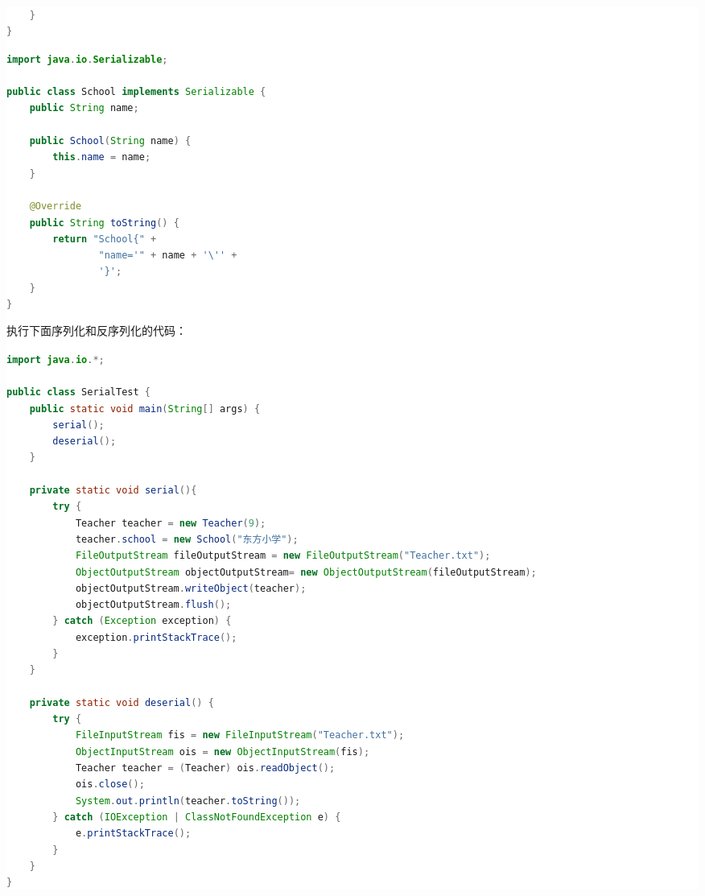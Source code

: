 ```java
    }
}
```

```java
import java.io.Serializable;

public class School implements Serializable {
    public String name;

    public School(String name) {
        this.name = name;
    }

    @Override
    public String toString() {
        return "School{" +
                "name='" + name + '\'' +
                '}';
    }
}

```

执行下面序列化和反序列化的代码：
```java
import java.io.*;

public class SerialTest {
    public static void main(String[] args) {
        serial();
        deserial();
    }

    private static void serial(){
        try {
            Teacher teacher = new Teacher(9);
            teacher.school = new School("东方小学");
            FileOutputStream fileOutputStream = new FileOutputStream("Teacher.txt");
            ObjectOutputStream objectOutputStream= new ObjectOutputStream(fileOutputStream);
            objectOutputStream.writeObject(teacher);
            objectOutputStream.flush();
        } catch (Exception exception) {
            exception.printStackTrace();
        }
    }

    private static void deserial() {
        try {
            FileInputStream fis = new FileInputStream("Teacher.txt");
            ObjectInputStream ois = new ObjectInputStream(fis);
            Teacher teacher = (Teacher) ois.readObject();
            ois.close();
            System.out.println(teacher.toString());
        } catch (IOException | ClassNotFoundException e) {
            e.printStackTrace();
        }
    }
}
```

